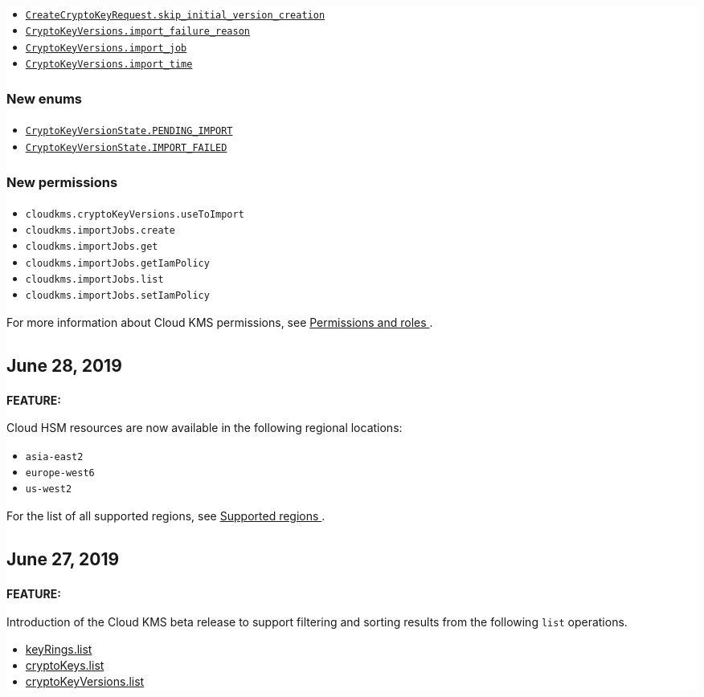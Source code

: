   * [ ` CreateCryptoKeyRequest.skip_initial_version_creation ` ](https://cloud.google.com/kms/docs/reference/rest/v1/projects.locations.keyRings.cryptoKeys/create#body.QUERY_PARAMETERS.skip_initial_version_creation)
  * [ ` CryptoKeyVersions.import_failure_reason ` ](https://cloud.google.com/kms/docs/reference/rest/v1/projects.locations.keyRings.cryptoKeys.cryptoKeyVersions#CryptoKeyVersion.FIELDS.import_failure_reason)
  * [ ` CryptoKeyVersions.import_job ` ](https://cloud.google.com/kms/docs/reference/rest/v1/projects.locations.keyRings.cryptoKeys.cryptoKeyVersions#CryptoKeyVersion.FIELDS.import_job)
  * [ ` CryptoKeyVersions.import_time ` ](https://cloud.google.com/kms/docs/reference/rest/v1/projects.locations.keyRings.cryptoKeys.cryptoKeyVersions#CryptoKeyVersion.FIELDS.import_time)

###  New enums

  * [ ` CryptoKeyVersionState.PENDING_IMPORT ` ](https://cloud.google.com/kms/docs/reference/rest/v1/projects.locations.keyRings.cryptoKeys.cryptoKeyVersions#CryptoKeyVersion.CryptoKeyVersionState.ENUM_VALUES.PENDING_IMPORT)
  * [ ` CryptoKeyVersionState.IMPORT_FAILED ` ](https://cloud.google.com/kms/docs/reference/rest/v1/projects.locations.keyRings.cryptoKeys.cryptoKeyVersions#CryptoKeyVersion.CryptoKeyVersionState.ENUM_VALUES.IMPORT_FAILED)

###  New permissions

  * ` cloudkms.cryptoKeyVersions.useToImport `
  * ` cloudkms.importJobs.create `
  * ` cloudkms.importJobs.get `
  * ` cloudkms.importJobs.getIamPolicy `
  * ` cloudkms.importJobs.list `
  * ` cloudkms.importJobs.setIamPolicy `

For more information about Cloud KMS permissions, see [ Permissions and roles
](https://cloud.google.com/kms/docs/reference/permissions-and-roles) .

##  June 28, 2019

**FEATURE:**

Cloud HSM resources are now available in the following regional locations:

  * ` asia-east2 `
  * ` europe-west6 `
  * ` us-west2 `

For the list of all supported regions, see [ Supported regions
](https://cloud.google.com/kms/docs/locations) .

##  June 27, 2019

**FEATURE:**

Introduction of the Cloud KMS beta release to support filtering and sorting
results from the following ` list ` operations.

  * [ keyRings.list ](https://cloud.google.com/kms/docs/reference/rest/v1/projects.locations.keyRings/list)
  * [ cryptoKeys.list ](https://cloud.google.com/kms/docs/reference/rest/v1/projects.locations.keyRings.cryptoKeys/list)
  * [ cryptoKeyVersions.list ](https://cloud.google.com/kms/docs/reference/rest/v1/projects.locations.keyRings.cryptoKeys.cryptoKeyVersions/list)
